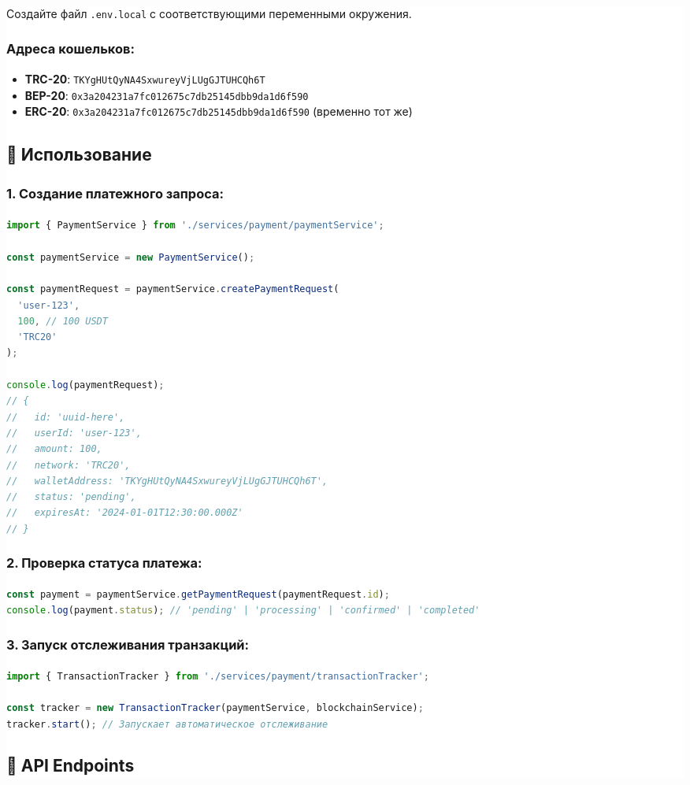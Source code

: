 Создайте файл `.env.local` с соответствующими переменными окружения.

### Адреса кошельков:

- **TRC-20**: `TKYgHUtQyNA4SxwureyVjLUgGJTUHCQh6T`
- **BEP-20**: `0x3a204231a7fc012675c7db25145dbb9da1d6f590`
- **ERC-20**: `0x3a204231a7fc012675c7db25145dbb9da1d6f590` (временно тот же)

## 🚀 Использование

### 1. Создание платежного запроса:

```typescript
import { PaymentService } from './services/payment/paymentService';

const paymentService = new PaymentService();

const paymentRequest = paymentService.createPaymentRequest(
  'user-123',
  100, // 100 USDT
  'TRC20'
);

console.log(paymentRequest);
// {
//   id: 'uuid-here',
//   userId: 'user-123',
//   amount: 100,
//   network: 'TRC20',
//   walletAddress: 'TKYgHUtQyNA4SxwureyVjLUgGJTUHCQh6T',
//   status: 'pending',
//   expiresAt: '2024-01-01T12:30:00.000Z'
// }
```

### 2. Проверка статуса платежа:

```typescript
const payment = paymentService.getPaymentRequest(paymentRequest.id);
console.log(payment.status); // 'pending' | 'processing' | 'confirmed' | 'completed'
```

### 3. Запуск отслеживания транзакций:

```typescript
import { TransactionTracker } from './services/payment/transactionTracker';

const tracker = new TransactionTracker(paymentService, blockchainService);
tracker.start(); // Запускает автоматическое отслеживание
```

## 📡 API Endpoints
